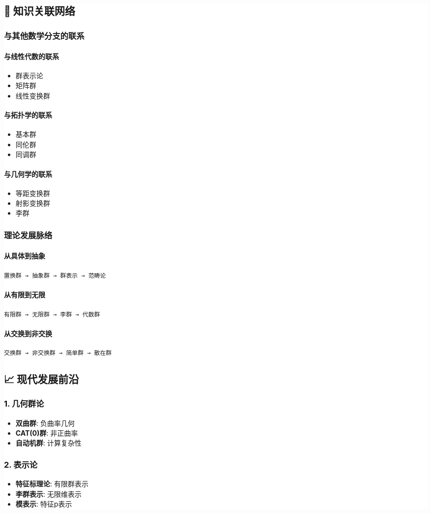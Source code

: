 ## 🔗 知识关联网络

### 与其他数学分支的联系

#### 与线性代数的联系

- 群表示论
- 矩阵群
- 线性变换群

#### 与拓扑学的联系

- 基本群
- 同伦群
- 同调群

#### 与几何学的联系

- 等距变换群
- 射影变换群
- 李群

### 理论发展脉络

#### 从具体到抽象

```text
置换群 → 抽象群 → 群表示 → 范畴论
```

#### 从有限到无限

```text
有限群 → 无限群 → 李群 → 代数群
```

#### 从交换到非交换

```text
交换群 → 非交换群 → 简单群 → 散在群
```

## 📈 现代发展前沿

### 1. 几何群论

- **双曲群**: 负曲率几何
- **CAT(0)群**: 非正曲率
- **自动机群**: 计算复杂性

### 2. 表示论

- **特征标理论**: 有限群表示
- **李群表示**: 无限维表示
- **模表示**: 特征p表示
